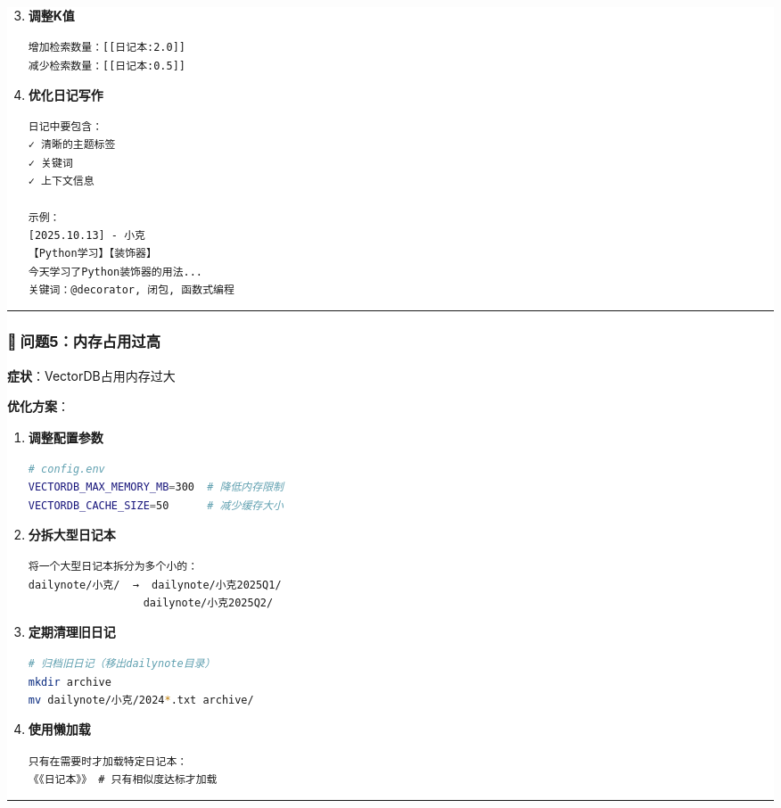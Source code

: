 3. **调整K值**
   ```
   增加检索数量：[[日记本:2.0]]
   减少检索数量：[[日记本:0.5]]
   ```

4. **优化日记写作**
   ```
   日记中要包含：
   ✓ 清晰的主题标签
   ✓ 关键词
   ✓ 上下文信息
   
   示例：
   [2025.10.13] - 小克
   【Python学习】【装饰器】
   今天学习了Python装饰器的用法...
   关键词：@decorator, 闭包, 函数式编程
   ```

---

### 🔧 问题5：内存占用过高

**症状**：VectorDB占用内存过大

**优化方案**：

1. **调整配置参数**
   ```bash
   # config.env
   VECTORDB_MAX_MEMORY_MB=300  # 降低内存限制
   VECTORDB_CACHE_SIZE=50      # 减少缓存大小
   ```

2. **分拆大型日记本**
   ```
   将一个大型日记本拆分为多个小的：
   dailynote/小克/  →  dailynote/小克2025Q1/
                     dailynote/小克2025Q2/
   ```

3. **定期清理旧日记**
   ```bash
   # 归档旧日记（移出dailynote目录）
   mkdir archive
   mv dailynote/小克/2024*.txt archive/
   ```

4. **使用懒加载**
   ```
   只有在需要时才加载特定日记本：
   《《日记本》》 # 只有相似度达标才加载
   ```

---
